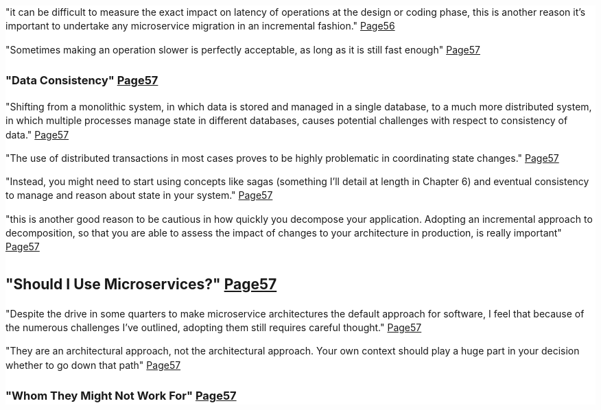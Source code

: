 

 "it can be difficult to measure the exact impact on latency of operations at  the design or coding phase, this is another reason it’s important to undertake any  microservice migration in an incremental fashion."  [Page56](zotero://open-pdf/library/items/NNBMMSLM?page=30&annotation=MFNYNP59)



 "Sometimes making an operation slower is perfectly  acceptable, as long as it is still fast enough"  [Page57](zotero://open-pdf/library/items/NNBMMSLM?page=31&annotation=ELVLNFKL)



### "Data Consistency"  [Page57](zotero://open-pdf/library/items/NNBMMSLM?page=31&annotation=6YCUWH5U)



 "Shifting from a monolithic system, in which data is stored and managed in a single  database, to a much more distributed system, in which multiple processes manage  state in different databases, causes potential challenges with respect to consistency of  data."  [Page57](zotero://open-pdf/library/items/NNBMMSLM?page=31&annotation=9M7AWHXN)



 "The use of distributed transactions in most cases proves to be  highly problematic in coordinating state changes."  [Page57](zotero://open-pdf/library/items/NNBMMSLM?page=31&annotation=BVHZQ9BI)



 "Instead, you might need to start using concepts like sagas (something I’ll detail at  length in Chapter 6) and eventual consistency to manage and reason about state in  your system."  [Page57](zotero://open-pdf/library/items/NNBMMSLM?page=31&annotation=IBBL7H3V)



 "this is another good reason to be cautious in how quickly  you decompose your application. Adopting an incremental approach to decomposition, so that you are able to assess the impact of changes to your architecture in production, is really important"  [Page57](zotero://open-pdf/library/items/NNBMMSLM?page=31&annotation=LCWNECNA)



## "Should I Use Microservices?"  [Page57](zotero://open-pdf/library/items/NNBMMSLM?page=31&annotation=V7J54YYP)



 "Despite the drive in some quarters to make microservice architectures the default  approach for software, I feel that because of the numerous challenges I’ve outlined,  adopting them still requires careful thought."  [Page57](zotero://open-pdf/library/items/NNBMMSLM?page=31&annotation=U226J8X6)



 "They are an architectural  approach, not the architectural approach. Your own context should play a huge part  in your decision whether to go down that path"  [Page57](zotero://open-pdf/library/items/NNBMMSLM?page=31&annotation=Z9GTCSGK)



### "Whom They Might Not Work For"  [Page57](zotero://open-pdf/library/items/NNBMMSLM?page=31&annotation=Q39747BU)
